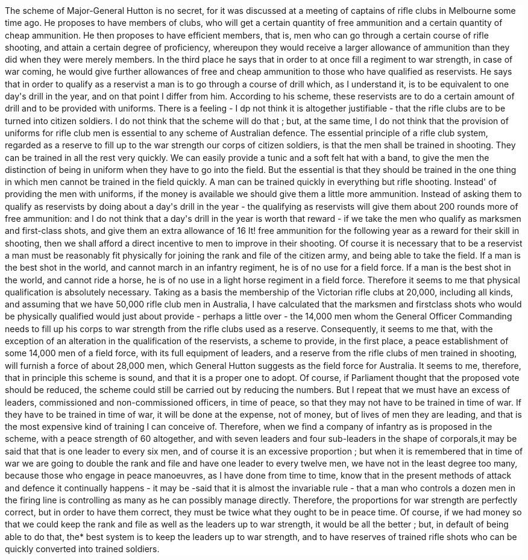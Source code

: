 The scheme of Major-General Hutton is no secret, for it was discussed at a meeting of captains of rifle clubs in Melbourne some time ago. He proposes to have members of clubs, who will get a certain quantity of free ammunition and a certain quantity of cheap ammunition. He then proposes to have efficient members, that is, men who can go through a certain course of rifle shooting, and attain a certain degree of proficiency, whereupon they would receive a larger allowance of ammunition than they did when they were merely members. In the third place he says that in order to at once fill a regiment to war strength, in case of war coming, he would give further allowances of free and cheap ammunition to those who have qualified as reservists. He says that in order to qualify as a reservist a man is to go through a course of drill which, as I understand it, is to be equivalent to one day's drill in the year, and on that point I differ from him. According to his scheme, these reservists are to do a certain amount of drill and to be provided with uniforms. There is a feeling - I dp not think it is altogether justifiable - that the rifle clubs are to be turned into citizen soldiers. I do not think that the scheme will do that ; but, at the same time, I do not think that the provision of uniforms for rifle club men is essential to any scheme of Australian defence.  The essential principle of a rifle club system, regarded as a reserve to fill up to the war strength our corps of citizen soldiers, is that the men shall be trained in shooting. They can be trained in all the rest very quickly. We can easily provide a tunic and a soft felt hat with a band, to give the men the distinction of being in uniform when they have to go into the field. But the essential is that they should be trained in the one thing in which men cannot be trained in the field quickly. A man can be trained quickly in everything but rifle shooting. Instead' of providing the men with uniforms, if the money is available we should give them a little more ammunition. Instead of asking them to qualify as reservists by doing about a day's drill in the year - the qualifying as reservists will give them about 200 rounds more of free ammunition: and I do not think that a day's drill in the year is worth that reward - if we take the men who qualify as marksmen and first-class shots, and give them an extra allowance of 16 It! free ammunition for the following year as a reward for their skill in shooting, then we shall afford a direct incentive to men to improve in their shooting. Of course it is necessary that to be a reservist a man must be reasonably fit physically for joining the rank and file of the citizen army, and being able to take the field. If a man is the best shot in the world, and cannot march in an infantry regiment, he is of no use for a field force. If a man is the best shot in the world, and cannot ride a horse, he is of no use in a light horse regiment in a field force. Therefore it seems to me that physical qualification is absolutely necessary. Taking as a basis the membership of the Victorian rifle clubs at 20,000, including all kinds,  and  assuming that we have 50,000 rifle club men in Australia, I have calculated that the marksmen and firstclass shots who would be physically qualified would just about provide - perhaps a little over - the 14,000 men whom the General Officer Commanding needs to fill up his corps to war strength from the rifle clubs used as a reserve. Consequently, it seems to me that, with the exception of an alteration in the qualification of the reservists, a scheme to provide, in the first place, a peace establishment of some 14,000 men of a field force, with its full equipment of leaders, and a reserve from the rifle clubs of men trained in shooting, will furnish a force of about 28,000 men, which General  Hutton suggests  as the field force for Australia. It seems to me, therefore, that in principle this scheme is sound, and that it is a proper one to adopt. Of course, if Parliament thought that the proposed vote should be reduced, the scheme could still be carried out by reducing the numbers. But I repeat that we must have an excess of leaders, commissioned and non-commissioned officers, in time of peace, so that they may not have to be trained in time of war. If they have to be trained in time of war, it will be done at the expense, not of money, but of lives of men they are leading, and that is the most expensive kind of training I can conceive of. Therefore, when we find a company of infantry as is proposed in the scheme, with a peace strength of 60 altogether, and with seven leaders and four sub-leaders in the shape of  corporals,it  may be said that that is one leader to every six men, and of course it is an excessive proportion ; but when it is remembered that in time of war we are going to double the rank and file and have one leader to every twelve men, we have not in the least degree too many, because those who engage in peace manoeuvres, as I have done from time to time, know that in the present methods of attack and defence it continually happens - it may be -said that it is almost the invariable rule - that a man who controls a dozen men in the firing line is controlling as many as he can possibly manage directly. Therefore, the proportions for war strength are perfectly correct, but in order to have them correct, they must be twice what they ought to be in peace time. Of course, if we had money so that we could keep the rank and file as well as the leaders up to war strength, it would be all the better ; but, in default of being able to do that, the* best system is to keep the leaders up to war strength, and to have reserves of trained rifle shots who can be quickly converted into trained soldiers. 
